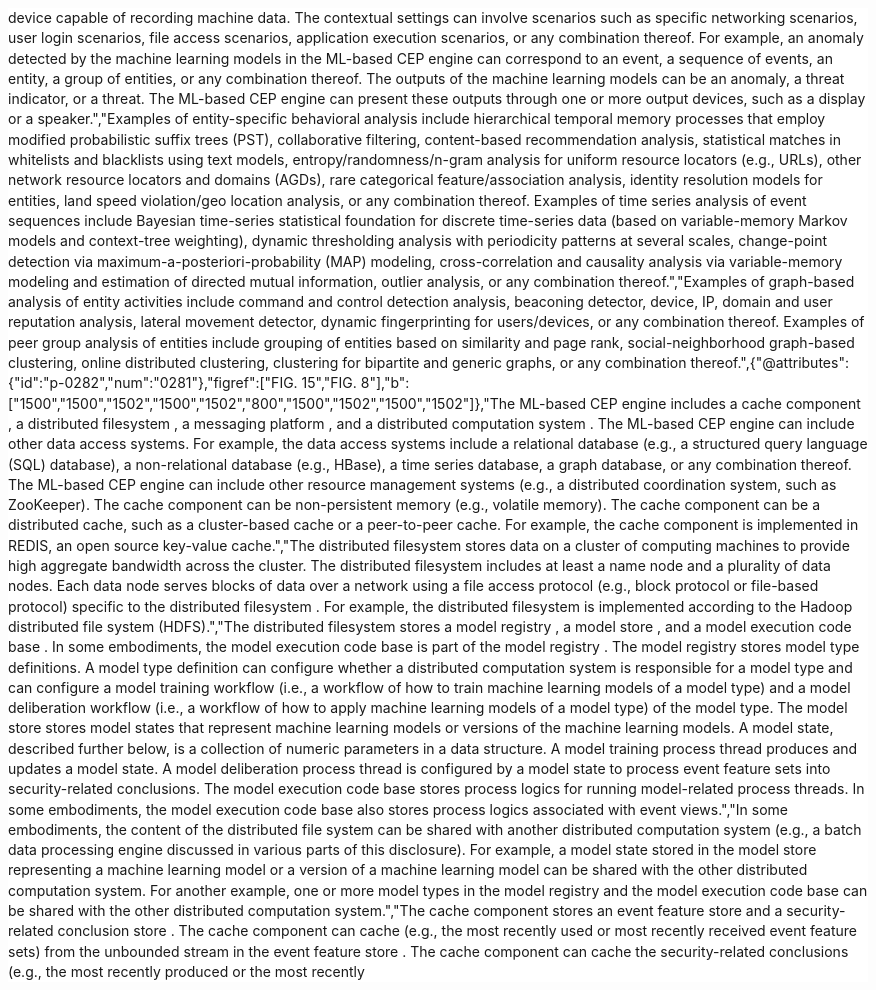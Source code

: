device capable of recording machine data. The contextual settings can involve scenarios such as specific networking scenarios, user login scenarios, file access scenarios, application execution scenarios, or any combination thereof. For example, an anomaly detected by the machine learning models in the ML-based CEP engine can correspond to an event, a sequence of events, an entity, a group of entities, or any combination thereof. The outputs of the machine learning models can be an anomaly, a threat indicator, or a threat. The ML-based CEP engine can present these outputs through one or more output devices, such as a display or a speaker.","Examples of entity-specific behavioral analysis include hierarchical temporal memory processes that employ modified probabilistic suffix trees (PST), collaborative filtering, content-based recommendation analysis, statistical matches in whitelists and blacklists using text models, entropy\/randomness\/n-gram analysis for uniform resource locators (e.g., URLs), other network resource locators and domains (AGDs), rare categorical feature\/association analysis, identity resolution models for entities, land speed violation\/geo location analysis, or any combination thereof. Examples of time series analysis of event sequences include Bayesian time-series statistical foundation for discrete time-series data (based on variable-memory Markov models and context-tree weighting), dynamic thresholding analysis with periodicity patterns at several scales, change-point detection via maximum-a-posteriori-probability (MAP) modeling, cross-correlation and causality analysis via variable-memory modeling and estimation of directed mutual information, outlier analysis, or any combination thereof.","Examples of graph-based analysis of entity activities include command and control detection analysis, beaconing detector, device, IP, domain and user reputation analysis, lateral movement detector, dynamic fingerprinting for users\/devices, or any combination thereof. Examples of peer group analysis of entities include grouping of entities based on similarity and page rank, social-neighborhood graph-based clustering, online distributed clustering, clustering for bipartite and generic graphs, or any combination thereof.",{"@attributes":{"id":"p-0282","num":"0281"},"figref":["FIG. 15","FIG. 8"],"b":["1500","1500","1502","1500","1502","800","1500","1502","1500","1502"]},"The ML-based CEP engine  includes a cache component , a distributed filesystem , a messaging platform , and a distributed computation system . The ML-based CEP engine  can include other data access systems. For example, the data access systems include a relational database (e.g., a structured query language (SQL) database), a non-relational database (e.g., HBase), a time series database, a graph database, or any combination thereof. The ML-based CEP engine  can include other resource management systems (e.g., a distributed coordination system, such as ZooKeeper). The cache component  can be non-persistent memory (e.g., volatile memory). The cache component  can be a distributed cache, such as a cluster-based cache or a peer-to-peer cache. For example, the cache component  is implemented in REDIS, an open source key-value cache.","The distributed filesystem  stores data on a cluster of computing machines to provide high aggregate bandwidth across the cluster. The distributed filesystem  includes at least a name node and a plurality of data nodes. Each data node serves blocks of data over a network using a file access protocol (e.g., block protocol or file-based protocol) specific to the distributed filesystem . For example, the distributed filesystem  is implemented according to the Hadoop distributed file system (HDFS).","The distributed filesystem  stores a model registry , a model store , and a model execution code base . In some embodiments, the model execution code base  is part of the model registry . The model registry  stores model type definitions. A model type definition can configure whether a distributed computation system is responsible for a model type and can configure a model training workflow (i.e., a workflow of how to train machine learning models of a model type) and a model deliberation workflow (i.e., a workflow of how to apply machine learning models of a model type) of the model type. The model store  stores model states that represent machine learning models or versions of the machine learning models. A model state, described further below, is a collection of numeric parameters in a data structure. A model training process thread produces and updates a model state. A model deliberation process thread is configured by a model state to process event feature sets into security-related conclusions. The model execution code base  stores process logics for running model-related process threads. In some embodiments, the model execution code base  also stores process logics associated with event views.","In some embodiments, the content of the distributed file system  can be shared with another distributed computation system (e.g., a batch data processing engine discussed in various parts of this disclosure). For example, a model state stored in the model store  representing a machine learning model or a version of a machine learning model can be shared with the other distributed computation system. For another example, one or more model types in the model registry  and the model execution code base  can be shared with the other distributed computation system.","The cache component  stores an event feature store  and a security-related conclusion store . The cache component  can cache (e.g., the most recently used or most recently received event feature sets) from the unbounded stream  in the event feature store . The cache component  can cache the security-related conclusions (e.g., the most recently produced or the most recently